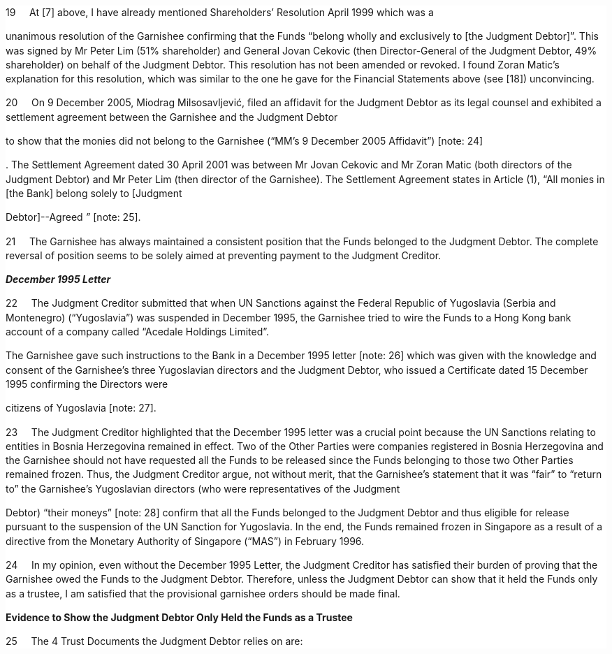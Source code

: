 19     At [7] above, I have already mentioned Shareholders’ Resolution April 1999 which was a 


unanimous resolution of the Garnishee confirming that the Funds “belong wholly and exclusively to [the Judgment Debtor]”. This was signed by Mr Peter Lim (51% shareholder) and General Jovan Cekovic (then Director-General of the Judgment Debtor, 49% shareholder) on behalf of the Judgment Debtor. This resolution has not been amended or revoked. I found Zoran Matic’s explanation for this resolution, which was similar to the one he gave for the Financial Statements above (see [18]) unconvincing. 

20     On 9 December 2005, Miodrag Milsosavljević, filed an affidavit for the Judgment Debtor as its legal counsel and exhibited a settlement agreement between the Garnishee and the Judgment Debtor 

to show that the monies did not belong to the Garnishee (“MM’s 9 December 2005 Affidavit”) [note: 24] 

. The Settlement Agreement dated 30 April 2001 was between Mr Jovan Cekovic and Mr Zoran Matic (both directors of the Judgment Debtor) and Mr Peter Lim (then director of the Garnishee). The Settlement Agreement states in Article (1), “All monies in [the Bank] belong solely to [Judgment 

Debtor]--Agreed _”_ [note: 25]. 

21     The Garnishee has always maintained a consistent position that the Funds belonged to the Judgment Debtor. The complete reversal of position seems to be solely aimed at preventing payment to the Judgment Creditor. 

**_December 1995 Letter_** 

22     The Judgment Creditor submitted that when UN Sanctions against the Federal Republic of Yugoslavia (Serbia and Montenegro) (“Yugoslavia”) was suspended in December 1995, the Garnishee tried to wire the Funds to a Hong Kong bank account of a company called “Acedale Holdings Limited”. 

The Garnishee gave such instructions to the Bank in a December 1995 letter [note: 26] which was given with the knowledge and consent of the Garnishee’s three Yugoslavian directors and the Judgment Debtor, who issued a Certificate dated 15 December 1995 confirming the Directors were 

citizens of Yugoslavia [note: 27]. 

23     The Judgment Creditor highlighted that the December 1995 letter was a crucial point because the UN Sanctions relating to entities in Bosnia Herzegovina remained in effect. Two of the Other Parties were companies registered in Bosnia Herzegovina and the Garnishee should not have requested all the Funds to be released since the Funds belonging to those two Other Parties remained frozen. Thus, the Judgment Creditor argue, not without merit, that the Garnishee’s statement that it was “fair” to “return to” the Garnishee’s Yugoslavian directors (who were representatives of the Judgment 

Debtor) “their moneys” [note: 28] confirm that all the Funds belonged to the Judgment Debtor and thus eligible for release pursuant to the suspension of the UN Sanction for Yugoslavia. In the end, the Funds remained frozen in Singapore as a result of a directive from the Monetary Authority of Singapore (“MAS”) in February 1996. 

24     In my opinion, even without the December 1995 Letter, the Judgment Creditor has satisfied their burden of proving that the Garnishee owed the Funds to the Judgment Debtor. Therefore, unless the Judgment Debtor can show that it held the Funds only as a trustee, I am satisfied that the provisional garnishee orders should be made final. 

**Evidence to Show the Judgment Debtor Only Held the Funds as a Trustee** 

25     The 4 Trust Documents the Judgment Debtor relies on are: 

